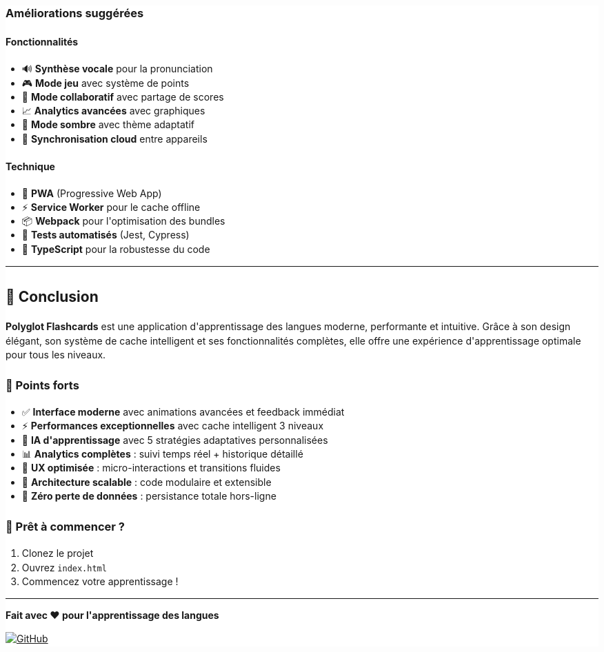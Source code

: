 ### **Améliorations suggérées**

#### **Fonctionnalités**
- 🔊 **Synthèse vocale** pour la pronunciation
- 🎮 **Mode jeu** avec système de points
- 👥 **Mode collaboratif** avec partage de scores  
- 📈 **Analytics avancées** avec graphiques
- 🌙 **Mode sombre** avec thème adaptatif
- 🔄 **Synchronisation cloud** entre appareils

#### **Technique**  
- 🚀 **PWA** (Progressive Web App)
- ⚡ **Service Worker** pour le cache offline
- 📦 **Webpack** pour l'optimisation des bundles
- 🧪 **Tests automatisés** (Jest, Cypress)
- 🔧 **TypeScript** pour la robustesse du code

---

## 🎯 Conclusion

**Polyglot Flashcards** est une application d'apprentissage des langues moderne, performante et intuitive. Grâce à son design élégant, son système de cache intelligent et ses fonctionnalités complètes, elle offre une expérience d'apprentissage optimale pour tous les niveaux.

### **🌟 Points forts**
- ✅ **Interface moderne** avec animations avancées et feedback immédiat
- ⚡ **Performances exceptionnelles** avec cache intelligent 3 niveaux
- 🧠 **IA d'apprentissage** avec 5 stratégies adaptatives personnalisées  
- 📊 **Analytics complètes** : suivi temps réel + historique détaillé
- 🎯 **UX optimisée** : micro-interactions et transitions fluides
- 🔧 **Architecture scalable** : code modulaire et extensible
- 💾 **Zéro perte de données** : persistance totale hors-ligne

### **🚀 Prêt à commencer ?**
1. Clonez le projet
2. Ouvrez `index.html` 
3. Commencez votre apprentissage !

---

**Fait avec ❤️ pour l'apprentissage des langues**

[![GitHub](https://img.shields.io/badge/GitHub-MatthieuWerbrouck-181717?style=flat&logo=github)](https://github.com/MatthieuWerbrouck)